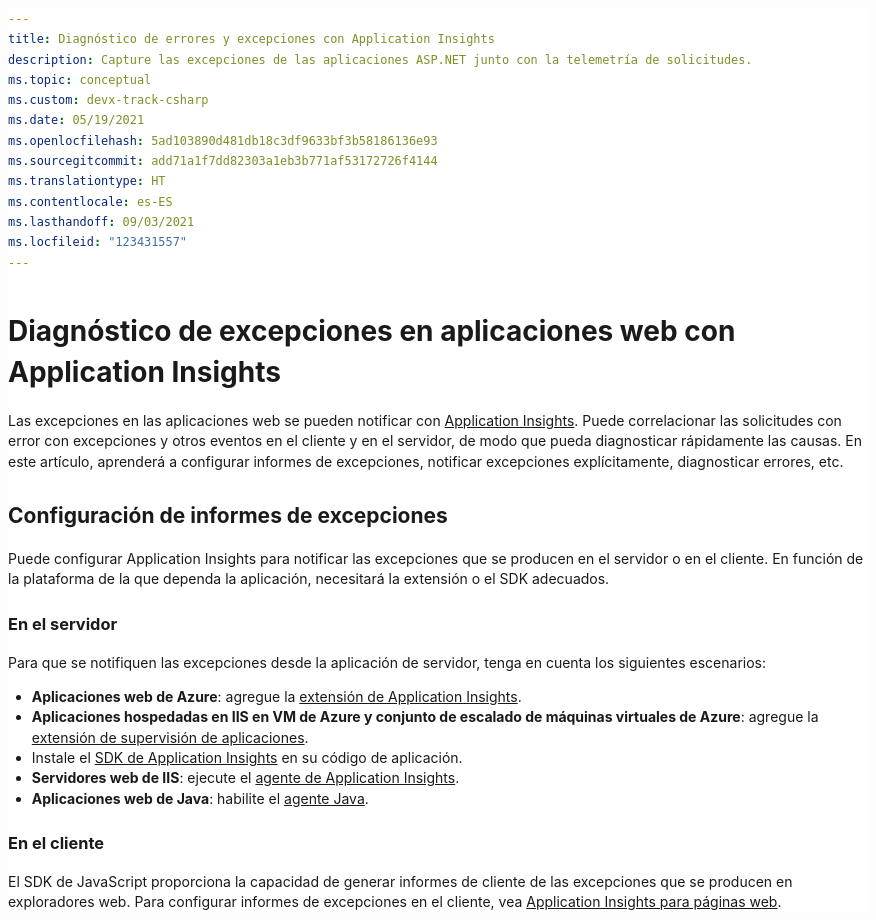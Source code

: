 ```yaml
---
title: Diagnóstico de errores y excepciones con Application Insights
description: Capture las excepciones de las aplicaciones ASP.NET junto con la telemetría de solicitudes.
ms.topic: conceptual
ms.custom: devx-track-csharp
ms.date: 05/19/2021
ms.openlocfilehash: 5ad103890d481db18c3df9633bf3b58186136e93
ms.sourcegitcommit: add71a1f7dd82303a1eb3b771af53172726f4144
ms.translationtype: HT
ms.contentlocale: es-ES
ms.lasthandoff: 09/03/2021
ms.locfileid: "123431557"
---
```

# <a name="diagnose-exceptions-in-web-apps-with-application-insights"></a>Diagnóstico de excepciones en aplicaciones web con Application Insights

Las excepciones en las aplicaciones web se pueden notificar con [Application Insights](./app-insights-overview.md). Puede correlacionar las solicitudes con error con excepciones y otros eventos en el cliente y en el servidor, de modo que pueda diagnosticar rápidamente las causas. En este artículo, aprenderá a configurar informes de excepciones, notificar excepciones explícitamente, diagnosticar errores, etc.

## <a name="set-up-exception-reporting"></a>Configuración de informes de excepciones

Puede configurar Application Insights para notificar las excepciones que se producen en el servidor o en el cliente. En función de la plataforma de la que dependa la aplicación, necesitará la extensión o el SDK adecuados.

### <a name="server-side"></a>En el servidor

Para que se notifiquen las excepciones desde la aplicación de servidor, tenga en cuenta los siguientes escenarios:

  * **Aplicaciones web de Azure**: agregue la [extensión de Application Insights](./azure-web-apps.md).
  * **Aplicaciones hospedadas en IIS en VM de Azure y conjunto de escalado de máquinas virtuales de Azure**: agregue la [extensión de supervisión de aplicaciones](./azure-vm-vmss-apps.md).
  * Instale el [SDK de Application Insights](./asp-net.md) en su código de aplicación.
  * **Servidores web de IIS**: ejecute el [agente de Application Insights](./status-monitor-v2-overview.md).
  * **Aplicaciones web de Java**: habilite el [agente Java](./java-in-process-agent.md).

### <a name="client-side"></a>En el cliente

El SDK de JavaScript proporciona la capacidad de generar informes de cliente de las excepciones que se producen en exploradores web. Para configurar informes de excepciones en el cliente, vea [Application Insights para páginas web](./javascript.md).
